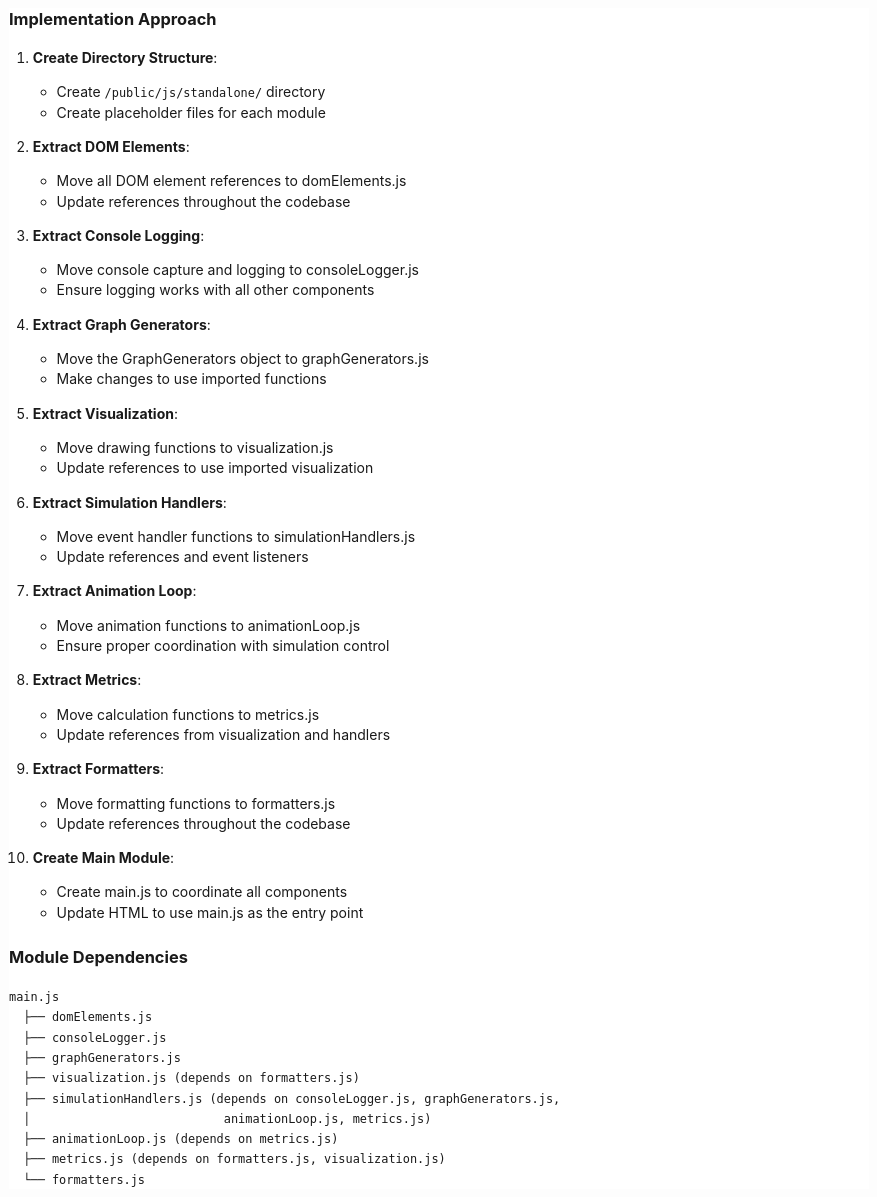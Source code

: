 ### Implementation Approach

1. **Create Directory Structure**:
   - Create `/public/js/standalone/` directory
   - Create placeholder files for each module

2. **Extract DOM Elements**:
   - Move all DOM element references to domElements.js
   - Update references throughout the codebase

3. **Extract Console Logging**:
   - Move console capture and logging to consoleLogger.js
   - Ensure logging works with all other components

4. **Extract Graph Generators**:
   - Move the GraphGenerators object to graphGenerators.js
   - Make changes to use imported functions

5. **Extract Visualization**:
   - Move drawing functions to visualization.js
   - Update references to use imported visualization

6. **Extract Simulation Handlers**:
   - Move event handler functions to simulationHandlers.js
   - Update references and event listeners

7. **Extract Animation Loop**:
   - Move animation functions to animationLoop.js
   - Ensure proper coordination with simulation control

8. **Extract Metrics**:
   - Move calculation functions to metrics.js
   - Update references from visualization and handlers

9. **Extract Formatters**:
   - Move formatting functions to formatters.js
   - Update references throughout the codebase

10. **Create Main Module**:
    - Create main.js to coordinate all components
    - Update HTML to use main.js as the entry point

### Module Dependencies

```
main.js
  ├── domElements.js
  ├── consoleLogger.js
  ├── graphGenerators.js
  ├── visualization.js (depends on formatters.js)
  ├── simulationHandlers.js (depends on consoleLogger.js, graphGenerators.js, 
  │                           animationLoop.js, metrics.js)
  ├── animationLoop.js (depends on metrics.js)
  ├── metrics.js (depends on formatters.js, visualization.js)
  └── formatters.js
```
